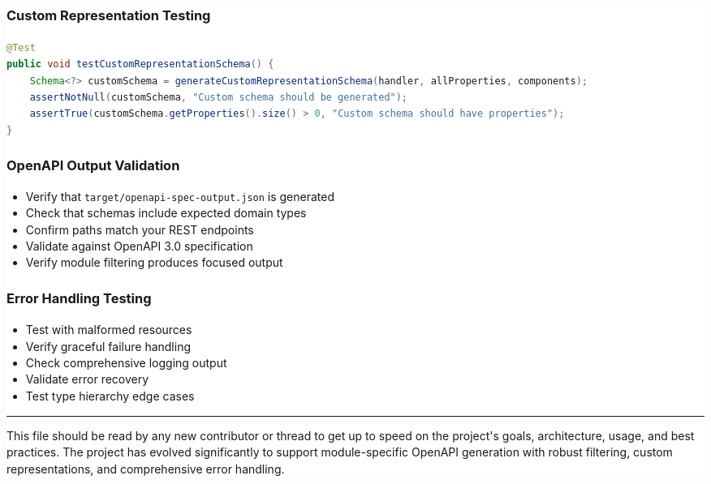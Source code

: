 ### **Custom Representation Testing**
```java
@Test
public void testCustomRepresentationSchema() {
    Schema<?> customSchema = generateCustomRepresentationSchema(handler, allProperties, components);
    assertNotNull(customSchema, "Custom schema should be generated");
    assertTrue(customSchema.getProperties().size() > 0, "Custom schema should have properties");
}
```

### **OpenAPI Output Validation**
- Verify that `target/openapi-spec-output.json` is generated
- Check that schemas include expected domain types
- Confirm paths match your REST endpoints
- Validate against OpenAPI 3.0 specification
- Verify module filtering produces focused output

### **Error Handling Testing**
- Test with malformed resources
- Verify graceful failure handling
- Check comprehensive logging output
- Validate error recovery
- Test type hierarchy edge cases

---

This file should be read by any new contributor or thread to get up to speed on the project's goals, architecture, usage, and best practices. The project has evolved significantly to support module-specific OpenAPI generation with robust filtering, custom representations, and comprehensive error handling. 